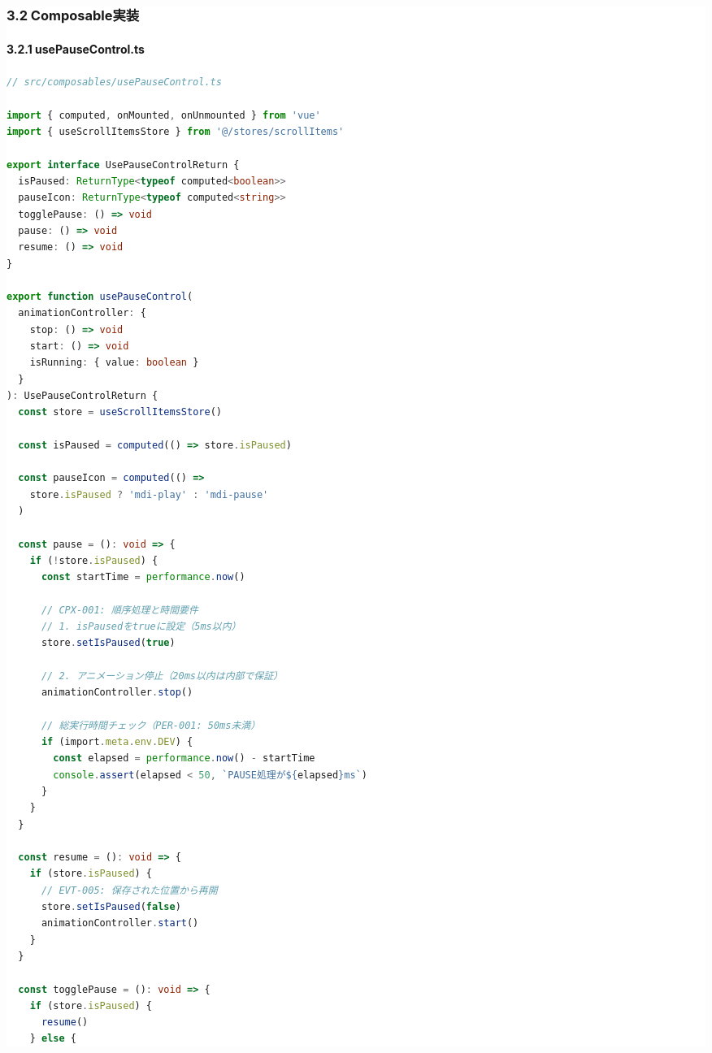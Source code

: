 ### 3.2 Composable実装

#### 3.2.1 usePauseControl.ts
```typescript
// src/composables/usePauseControl.ts

import { computed, onMounted, onUnmounted } from 'vue'
import { useScrollItemsStore } from '@/stores/scrollItems'

export interface UsePauseControlReturn {
  isPaused: ReturnType<typeof computed<boolean>>
  pauseIcon: ReturnType<typeof computed<string>>
  togglePause: () => void
  pause: () => void
  resume: () => void
}

export function usePauseControl(
  animationController: {
    stop: () => void
    start: () => void
    isRunning: { value: boolean }
  }
): UsePauseControlReturn {
  const store = useScrollItemsStore()
  
  const isPaused = computed(() => store.isPaused)
  
  const pauseIcon = computed(() => 
    store.isPaused ? 'mdi-play' : 'mdi-pause'
  )
  
  const pause = (): void => {
    if (!store.isPaused) {
      const startTime = performance.now()
      
      // CPX-001: 順序処理と時間要件
      // 1. isPausedをtrueに設定（5ms以内）
      store.setIsPaused(true)
      
      // 2. アニメーション停止（20ms以内は内部で保証）
      animationController.stop()
      
      // 総実行時間チェック（PER-001: 50ms未満）
      if (import.meta.env.DEV) {
        const elapsed = performance.now() - startTime
        console.assert(elapsed < 50, `PAUSE処理が${elapsed}ms`)
      }
    }
  }
  
  const resume = (): void => {
    if (store.isPaused) {
      // EVT-005: 保存された位置から再開
      store.setIsPaused(false)
      animationController.start()
    }
  }
  
  const togglePause = (): void => {
    if (store.isPaused) {
      resume()
    } else {
```